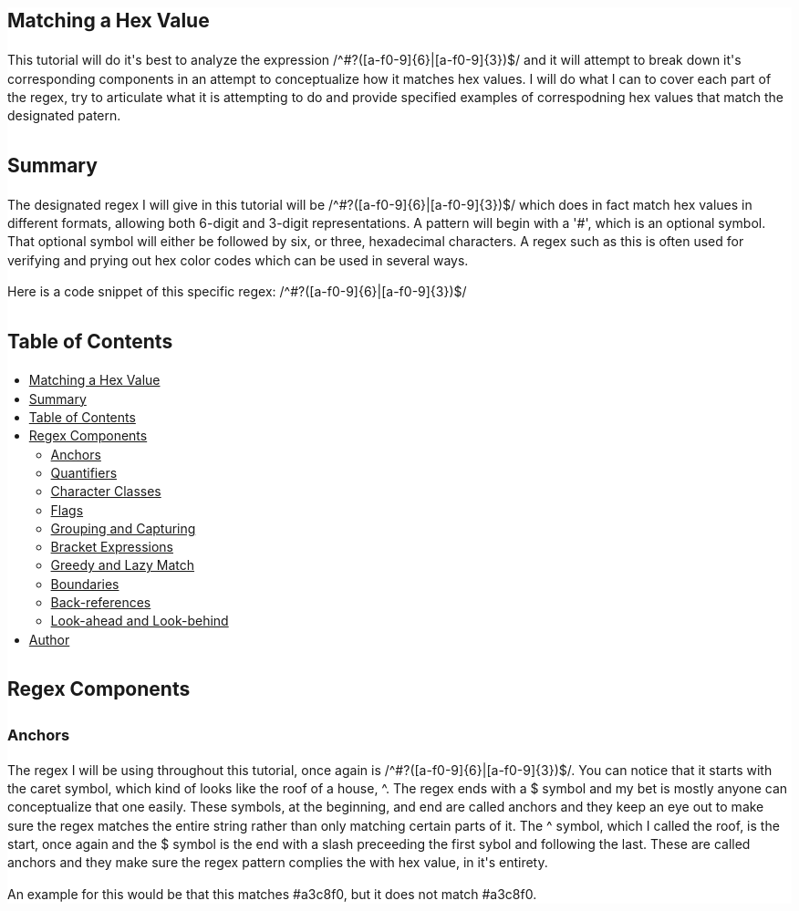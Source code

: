 ## Matching a Hex Value 

This tutorial will do it's best to analyze the expression /^#?([a-f0-9]{6}|[a-f0-9]{3})$/ and it will attempt to break down it's corresponding components in an attempt to conceptualize how it matches hex values. I will do what I can to cover each part of the regex, try to articulate what it is attempting to do and provide specified examples of correspodning hex values that match the designated patern. 

## Summary

The designated regex I will give in this tutorial will be /^#?([a-f0-9]{6}|[a-f0-9]{3})$/ which does in fact match hex values in different formats, allowing both 6-digit and 3-digit representations. A pattern will begin with a '#', which is an optional symbol. That optional symbol will either be followed by six, or three, hexadecimal characters. A regex such as this is often used for verifying and prying out hex color codes which can be used in several ways.

Here is a code snippet of this specific regex: /^#?([a-f0-9]{6}|[a-f0-9]{3})$/

## Table of Contents

- [Matching a Hex Value](#matching-a-hex-value)
- [Summary](#summary)
- [Table of Contents](#table-of-contents)
- [Regex Components](#regex-components)
  - [Anchors](#anchors)
  - [Quantifiers](#quantifiers)
  - [Character Classes](#character-classes)
  - [Flags](#flags)
  - [Grouping and Capturing](#grouping-and-capturing)
  - [Bracket Expressions](#bracket-expressions)
  - [Greedy and Lazy Match](#greedy-and-lazy-match)
  - [Boundaries](#boundaries)
  - [Back-references](#back-references)
  - [Look-ahead and Look-behind](#look-ahead-and-look-behind)
- [Author](#author)

## Regex Components

### Anchors

The regex I will be using throughout this tutorial, once again is /^#?([a-f0-9]{6}|[a-f0-9]{3})$/. You can notice that it starts with the caret symbol, which kind of looks like the roof of a house, ^. The regex ends with a $ symbol and my bet is mostly anyone can conceptualize that one easily. These symbols, at the beginning, and end are called anchors and they keep an eye out to make sure the regex matches the entire string rather than only matching certain parts of it. The ^ symbol, which I called the roof, is the start, once again and the $ symbol is the end with a slash preceeding the first sybol and following the last. These are called anchors and they make sure the regex pattern complies the with hex value, in it's entirety. 

An example for this would be that this matches #a3c8f0, but it does not match #a3c8f0.
